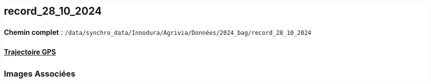 ## record_28_10_2024

**Chemin complet** : `/data/synchro_data/Innodura/Agrivia/Données/2024_bag/record_28_10_2024`

#### [Trajectoire GPS](gps_traj.html)

### Images Associées
